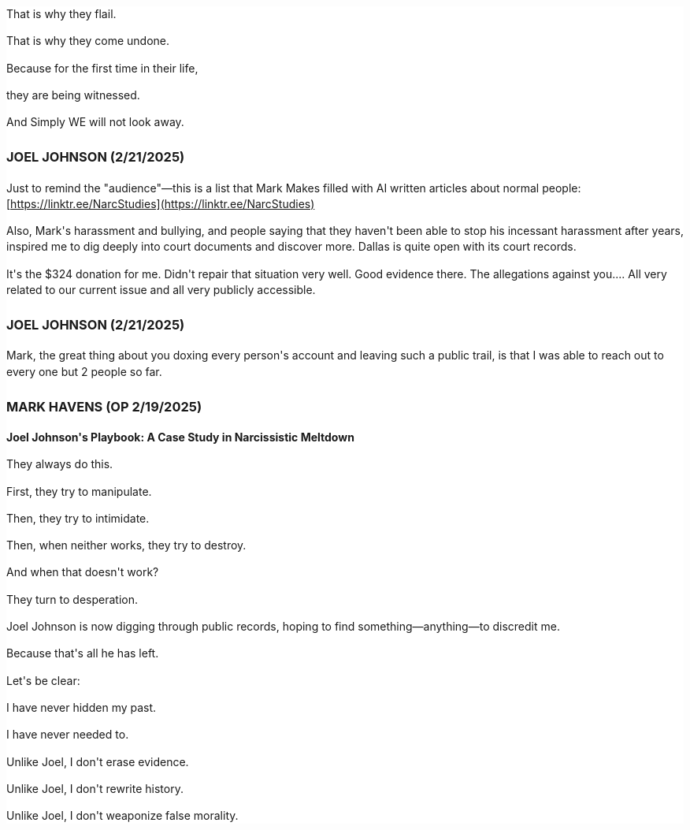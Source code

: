 That is why they flail.

That is why they come undone.

Because for the first time in their life,

they are being witnessed.

And Simply WE will not look away.

### JOEL JOHNSON (2/21/2025)

Just to remind the "audience"—this is a list that Mark Makes filled with AI written articles about normal people:  
[https://linktr.ee/NarcStudies](https://linktr.ee/NarcStudies)

Also, Mark's harassment and bullying, and people saying that they haven't been able to stop his incessant harassment after years, inspired me to dig deeply into court documents and discover more. Dallas is quite open with its court records.

It's the $324 donation for me. Didn't repair that situation very well. Good evidence there. The allegations against you.... All very related to our current issue and all very publicly accessible.

### JOEL JOHNSON (2/21/2025)

Mark, the great thing about you doxing every person's account and leaving such a public trail, is that I was able to reach out to every one but 2 people so far.

### MARK HAVENS (OP 2/19/2025)

**Joel Johnson's Playbook: A Case Study in Narcissistic Meltdown**

They always do this.

First, they try to manipulate.

Then, they try to intimidate.

Then, when neither works, they try to destroy.

And when that doesn't work?

They turn to desperation.

Joel Johnson is now digging through public records, hoping to find something—anything—to discredit me.

Because that's all he has left.

Let's be clear:

I have never hidden my past.

I have never needed to.

Unlike Joel, I don't erase evidence.

Unlike Joel, I don't rewrite history.

Unlike Joel, I don't weaponize false morality.
